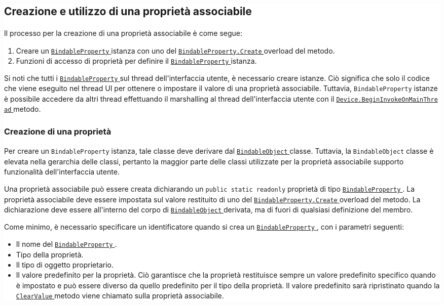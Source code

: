 <a name="consuming-bindable-property" />

## <a name="creating-and-consuming-a-bindable-property"></a>Creazione e utilizzo di una proprietà associabile

Il processo per la creazione di una proprietà associabile è come segue:

1. Creare un [ `BindableProperty` ](https://developer.xamarin.com/api/type/Xamarin.Forms.BindableProperty/) istanza con uno del [ `BindableProperty.Create` ](https://developer.xamarin.com/api/member/Xamarin.Forms.BindableProperty.Create/p/System.String/System.Type/System.Type/System.Object/Xamarin.Forms.BindingMode/Xamarin.Forms.BindableProperty+ValidateValueDelegate/Xamarin.Forms.BindableProperty+BindingPropertyChangedDelegate/Xamarin.Forms.BindableProperty+BindingPropertyChangingDelegate/Xamarin.Forms.BindableProperty+CoerceValueDelegate/Xamarin.Forms.BindableProperty+CreateDefaultValueDelegate/) overload del metodo.
1. Funzioni di accesso di proprietà per definire il [ `BindableProperty` ](https://developer.xamarin.com/api/type/Xamarin.Forms.BindableProperty/) istanza.

Si noti che tutti i [ `BindableProperty` ](https://developer.xamarin.com/api/type/Xamarin.Forms.BindableProperty/) sul thread dell'interfaccia utente, è necessario creare istanze. Ciò significa che solo il codice che viene eseguito nel thread UI per ottenere o impostare il valore di una proprietà associabile. Tuttavia, `BindableProperty` istanze è possibile accedere da altri thread effettuando il marshalling al thread dell'interfaccia utente con il [ `Device.BeginInvokeOnMainThread` ](https://developer.xamarin.com/api/member/Xamarin.Forms.Device.BeginInvokeOnMainThread/p/System.Action/) metodo.

### <a name="creating-a-property"></a>Creazione di una proprietà

Per creare un `BindableProperty` istanza, tale classe deve derivare dal [ `BindableObject` ](https://developer.xamarin.com/api/type/Xamarin.Forms.BindableObject/) classe. Tuttavia, la `BindableObject` classe è elevata nella gerarchia delle classi, pertanto la maggior parte delle classi utilizzate per la proprietà associabile supporto funzionalità dell'interfaccia utente.

Una proprietà associabile può essere creata dichiarando un `public static readonly` proprietà di tipo [ `BindableProperty` ](https://developer.xamarin.com/api/type/Xamarin.Forms.BindableProperty/). La proprietà associabile deve essere impostata sul valore restituito di uno del [ `BindableProperty.Create` ](https://developer.xamarin.com/api/member/Xamarin.Forms.BindableProperty.Create/p/System.String/System.Type/System.Type/System.Object/Xamarin.Forms.BindingMode/Xamarin.Forms.BindableProperty+ValidateValueDelegate/Xamarin.Forms.BindableProperty+BindingPropertyChangedDelegate/Xamarin.Forms.BindableProperty+BindingPropertyChangingDelegate/Xamarin.Forms.BindableProperty+CoerceValueDelegate/Xamarin.Forms.BindableProperty+CreateDefaultValueDelegate/) overload del metodo. La dichiarazione deve essere all'interno del corpo di [ `BindableObject` ](https://developer.xamarin.com/api/type/Xamarin.Forms.BindableObject/) derivata, ma di fuori di qualsiasi definizione del membro.

Come minimo, è necessario specificare un identificatore quando si crea un [ `BindableProperty` ](https://developer.xamarin.com/api/type/Xamarin.Forms.BindableProperty/), con i parametri seguenti:

- Il nome del [ `BindableProperty` ](https://developer.xamarin.com/api/type/Xamarin.Forms.BindableProperty/).
- Tipo della proprietà.
- Il tipo di oggetto proprietario.
- Il valore predefinito per la proprietà. Ciò garantisce che la proprietà restituisce sempre un valore predefinito specifico quando è impostato e può essere diverso da quello predefinito per il tipo della proprietà. Il valore predefinito sarà ripristinato quando la [ `ClearValue` ](https://developer.xamarin.com/api/member/Xamarin.Forms.BindableObject.ClearValue/p/Xamarin.Forms.BindableProperty/) metodo viene chiamato sulla proprietà associabile.
